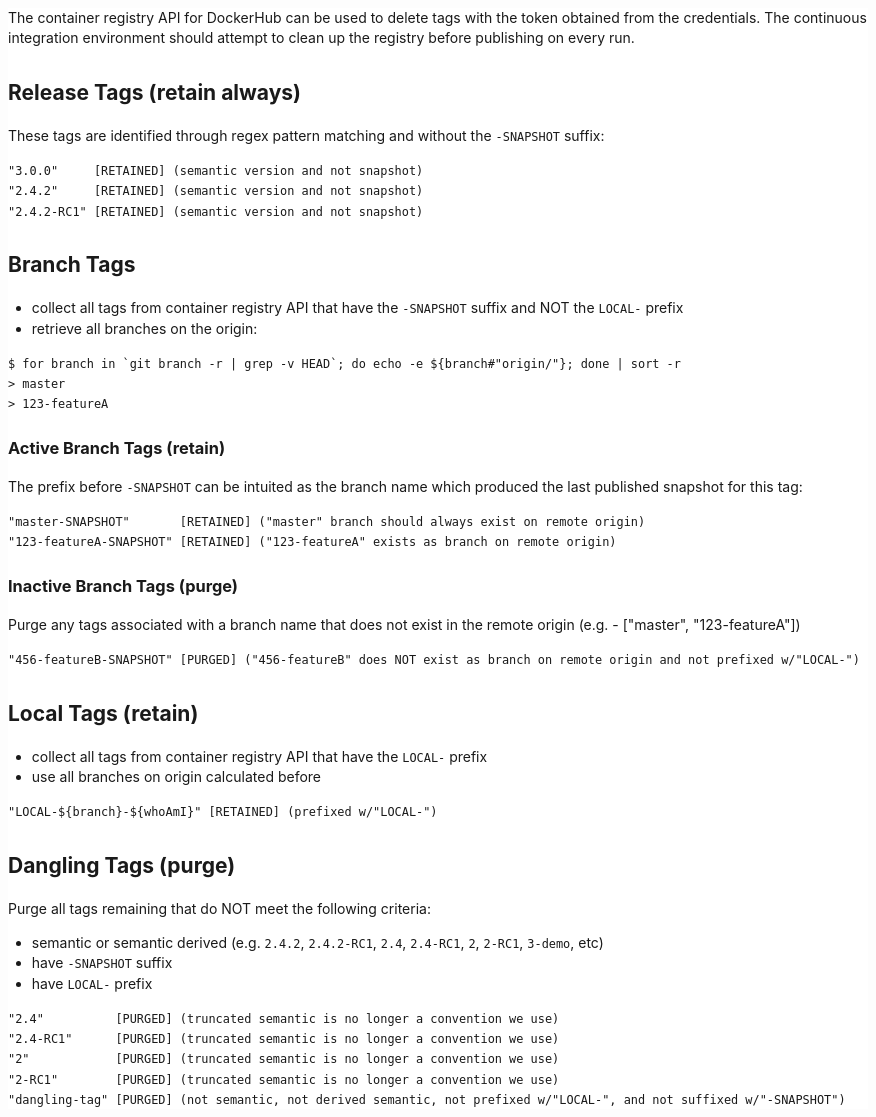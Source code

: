 The container registry API for DockerHub can be used to delete tags with the token obtained from the credentials. The continuous integration environment should attempt to clean up the registry before publishing on every run.

## Release Tags (retain always)        
These tags are identified through regex pattern matching and without the `-SNAPSHOT` suffix:
```
"3.0.0"     [RETAINED] (semantic version and not snapshot)
"2.4.2"     [RETAINED] (semantic version and not snapshot)
"2.4.2-RC1" [RETAINED] (semantic version and not snapshot)
```

## Branch Tags
- collect all tags from container registry API that have the `-SNAPSHOT` suffix and NOT the `LOCAL-` prefix
- retrieve all branches on the origin:
```
$ for branch in `git branch -r | grep -v HEAD`; do echo -e ${branch#"origin/"}; done | sort -r
> master
> 123-featureA
```

### Active Branch Tags (retain)
The prefix before `-SNAPSHOT` can be intuited as the branch name which produced the last published snapshot for this tag:

```
"master-SNAPSHOT"       [RETAINED] ("master" branch should always exist on remote origin)
"123-featureA-SNAPSHOT" [RETAINED] ("123-featureA" exists as branch on remote origin)
```

### Inactive Branch Tags (purge)
Purge any tags associated with a branch name that does not exist in the remote origin (e.g. - ["master", "123-featureA"])
```
"456-featureB-SNAPSHOT" [PURGED] ("456-featureB" does NOT exist as branch on remote origin and not prefixed w/"LOCAL-")
```

## Local Tags (retain)
- collect all tags from container registry API that have the `LOCAL-` prefix
- use all branches on origin calculated before

```
"LOCAL-${branch}-${whoAmI}" [RETAINED] (prefixed w/"LOCAL-")
```
         
## Dangling Tags (purge)
Purge all tags remaining that do NOT meet the following criteria:
- semantic or semantic derived (e.g. `2.4.2`, `2.4.2-RC1`, `2.4`, `2.4-RC1`, `2`, `2-RC1`, `3-demo`, etc)
- have `-SNAPSHOT` suffix
- have `LOCAL-` prefix
```
"2.4"          [PURGED] (truncated semantic is no longer a convention we use)
"2.4-RC1"      [PURGED] (truncated semantic is no longer a convention we use)
"2"            [PURGED] (truncated semantic is no longer a convention we use)
"2-RC1"        [PURGED] (truncated semantic is no longer a convention we use)
"dangling-tag" [PURGED] (not semantic, not derived semantic, not prefixed w/"LOCAL-", and not suffixed w/"-SNAPSHOT")
```
